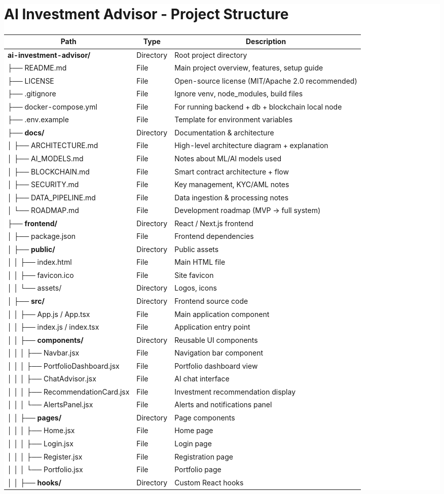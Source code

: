 # AI Investment Advisor - Project Structure

| Path | Type | Description |
|------|------|-------------|
| **ai-investment-advisor/** | Directory | Root project directory |
| ├── README.md | File | Main project overview, features, setup guide |
| ├── LICENSE | File | Open-source license (MIT/Apache 2.0 recommended) |
| ├── .gitignore | File | Ignore venv, node_modules, build files |
| ├── docker-compose.yml | File | For running backend + db + blockchain local node |
| ├── .env.example | File | Template for environment variables |
| **├── docs/** | Directory | Documentation & architecture |
| │   ├── ARCHITECTURE.md | File | High-level architecture diagram + explanation |
| │   ├── AI_MODELS.md | File | Notes about ML/AI models used |
| │   ├── BLOCKCHAIN.md | File | Smart contract architecture + flow |
| │   ├── SECURITY.md | File | Key management, KYC/AML notes |
| │   ├── DATA_PIPELINE.md | File | Data ingestion & processing notes |
| │   └── ROADMAP.md | File | Development roadmap (MVP → full system) |
| **├── frontend/** | Directory | React / Next.js frontend |
| │   ├── package.json | File | Frontend dependencies |
| │   **├── public/** | Directory | Public assets |
| │   │   ├── index.html | File | Main HTML file |
| │   │   ├── favicon.ico | File | Site favicon |
| │   │   └── assets/ | Directory | Logos, icons |
| │   **├── src/** | Directory | Frontend source code |
| │   │   ├── App.js / App.tsx | File | Main application component |
| │   │   ├── index.js / index.tsx | File | Application entry point |
| │   │   **├── components/** | Directory | Reusable UI components |
| │   │   │   ├── Navbar.jsx | File | Navigation bar component |
| │   │   │   ├── PortfolioDashboard.jsx | File | Portfolio dashboard view |
| │   │   │   ├── ChatAdvisor.jsx | File | AI chat interface |
| │   │   │   ├── RecommendationCard.jsx | File | Investment recommendation display |
| │   │   │   └── AlertsPanel.jsx | File | Alerts and notifications panel |
| │   │   **├── pages/** | Directory | Page components |
| │   │   │   ├── Home.jsx | File | Home page |
| │   │   │   ├── Login.jsx | File | Login page |
| │   │   │   ├── Register.jsx | File | Registration page |
| │   │   │   └── Portfolio.jsx | File | Portfolio page |
| │   │   **├── hooks/** | Directory | Custom React hooks |